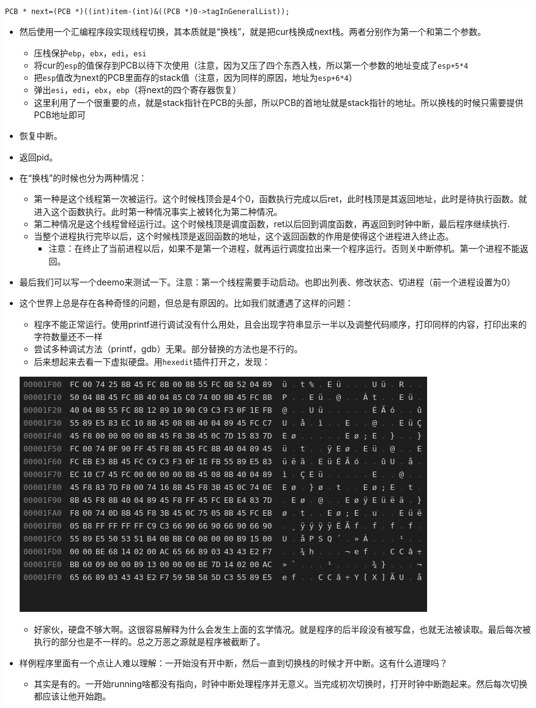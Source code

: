   ```
  PCB * next=(PCB *)((int)item-(int)&((PCB *)0->tagInGeneralList));
  ```

  * 然后使用一个汇编程序段实现线程切换，其本质就是“换栈”，就是把cur栈换成next栈。两者分别作为第一个和第二个参数。
    * 压栈保护`ebp`，`ebx`，`edi`，`esi`
    * 将cur的`esp`的值保存到PCB以待下次使用（注意，因为又压了四个东西入栈，所以第一个参数的地址变成了`esp+5*4`
    * 把`esp`值改为next的PCB里面存的stack值（注意，因为同样的原因，地址为`esp+6*4`）
    * 弹出`esi`，`edi`，`ebx`，`ebp`（将next的四个寄存器恢复）
    * 这里利用了一个很重要的点，就是stack指针在PCB的头部，所以PCB的首地址就是stack指针的地址。所以换栈的时候只需要提供PCB地址即可
    
  * 恢复中断。
  * 返回pid。

* 在“换栈”的时候也分为两种情况：

  * 第一种是这个线程第一次被运行。这个时候栈顶会是4个0，函数执行完成以后ret，此时栈顶是其返回地址，此时是待执行函数。就进入这个函数执行。此时第一种情况事实上被转化为第二种情况。
  * 第二种情况是这个线程曾经运行过。这个时候栈顶是调度函数，ret以后回到调度函数，再返回到时钟中断，最后程序继续执行.
  * 当整个进程执行完毕以后，这个时候栈顶是返回函数的地址，这个返回函数的作用是使得这个进程进入终止态。
    * 注意：在终止了当前进程以后，如果不是第一个进程，就再运行调度拉出来一个程序运行。否则关中断停机。第一个进程不能返回。

* 最后我们可以写一个deemo来测试一下。注意：第一个线程需要手动启动。也即出列表、修改状态、切进程（前一个进程设置为0）

* 这个世界上总是存在各种奇怪的问题，但总是有原因的。比如我们就遭遇了这样的问题：

  * 程序不能正常运行。使用printf进行调试没有什么用处，且会出现字符串显示一半以及调整代码顺序，打印同样的内容，打印出来的字符数量还不一样
  * 尝试多种调试方法（printf，gdb）无果。部分替换的方法也是不行的。
  * 后来想起来去看一下虚拟硬盘。用`hexedit`插件打开之，发现：

  ![image-20220415154515117](实验6.assets/image-20220415154515117.png)

  * 好家伙，硬盘不够大啊。这很容易解释为什么会发生上面的玄学情况。就是程序的后半段没有被写盘，也就无法被读取。最后每次被执行的部分也是不一样的。总之万恶之源就是程序被截断了。
  
* 样例程序里面有一个点让人难以理解：一开始没有开中断，然后一直到切换栈的时候才开中断。这有什么道理吗？

  * 其实是有的。一开始running啥都没有指向，时钟中断处理程序并无意义。当完成初次切换时，打开时钟中断跑起来。然后每次切换都应该让他开始跑。
